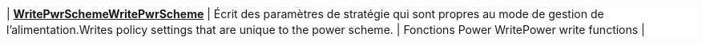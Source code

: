 | [<span data-ttu-id="58113-319">**WritePwrScheme**</span><span class="sxs-lookup"><span data-stu-id="58113-319">**WritePwrScheme**</span></span>](/windows/desktop/api/PowrProf/nf-powrprof-writepwrscheme)                   | <span data-ttu-id="58113-320">Écrit des paramètres de stratégie qui sont propres au mode de gestion de l’alimentation.</span><span class="sxs-lookup"><span data-stu-id="58113-320">Writes policy settings that are unique to the power scheme.</span></span>                           | <span data-ttu-id="58113-321">Fonctions Power Write</span><span class="sxs-lookup"><span data-stu-id="58113-321">Power write functions</span></span>                                                                                                                                                           |



 

 

 




